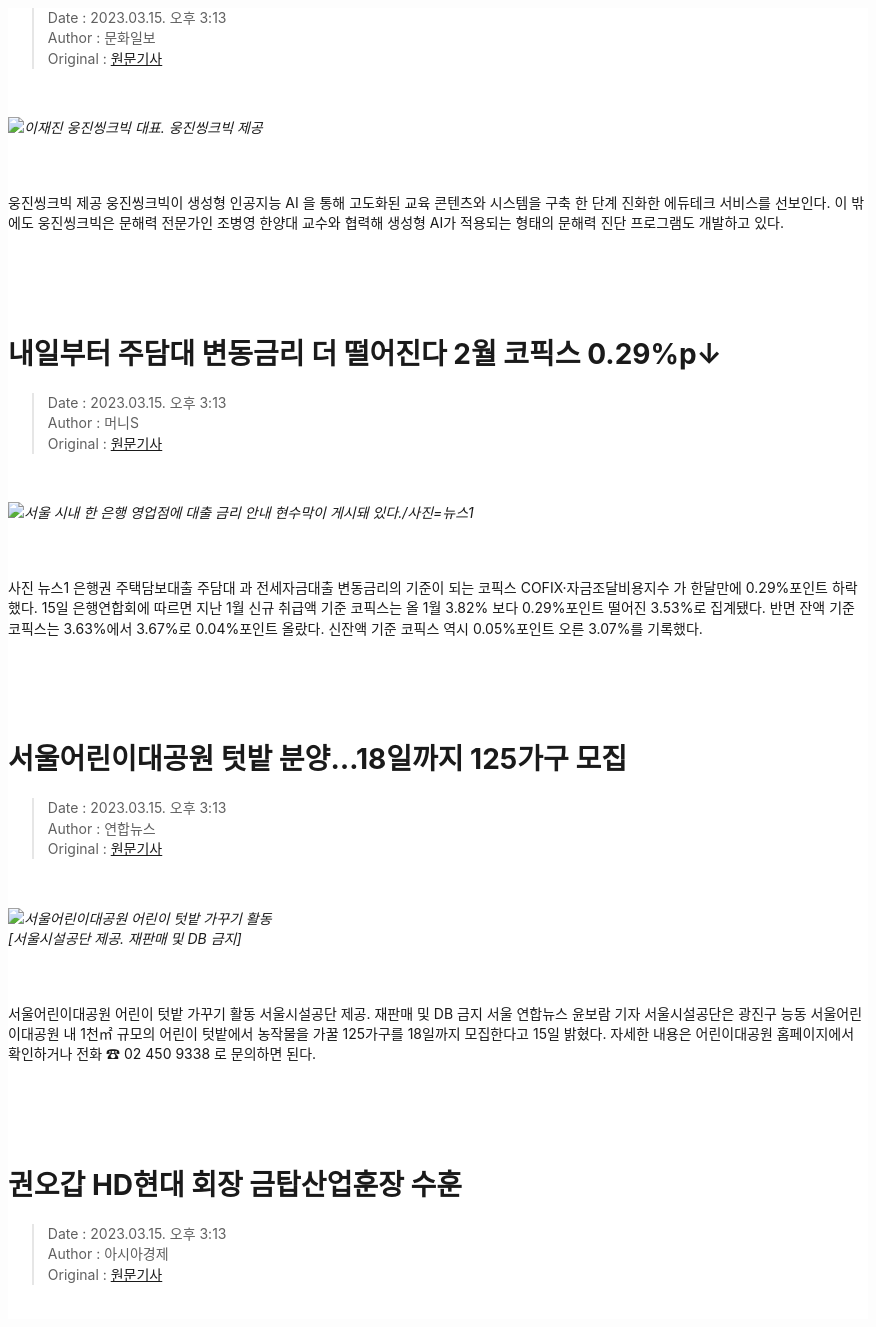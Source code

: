 > Date : 2023.03.15. 오후 3:13  
> Author : 문화일보  
> Original : [원문기사](https://n.news.naver.com/mnews/article/021/0002561517?sid=101)  
<br/>  
  
<img src="https://imgnews.pstatic.net/image/021/2023/03/15/0002561517_001_20230315151301035.jpg?type=w647" id="img1"></img><em class="img_desc">이재진 웅진씽크빅 대표. 웅진씽크빅 제공  </em>  
<br/><br/>  
  
웅진씽크빅 제공 웅진씽크빅이 생성형 인공지능 AI 을 통해 고도화된 교육 콘텐츠와 시스템을 구축 한 단계 진화한 에듀테크 서비스를 선보인다.
이 밖에도 웅진씽크빅은 문해력 전문가인 조병영 한양대 교수와 협력해 생성형 AI가 적용되는 형태의 문해력 진단 프로그램도 개발하고 있다.  
<br/><br/><br/>  

  
# 내일부터 주담대 변동금리 더 떨어진다 2월 코픽스 0.29%p↓  
  
> Date : 2023.03.15. 오후 3:13  
> Author : 머니S  
> Original : [원문기사](https://n.news.naver.com/mnews/article/417/0000903853?sid=101)  
<br/>  
  
<img src="https://imgnews.pstatic.net/image/417/2023/03/15/0000903853_001_20230315151303569.jpg?type=w647" id="img1"></img><em class="img_desc">서울 시내 한 은행 영업점에 대출 금리 안내 현수막이 게시돼 있다./사진=뉴스1</em>  
<br/><br/>  
  
사진 뉴스1 은행권 주택담보대출 주담대 과 전세자금대출 변동금리의 기준이 되는 코픽스 COFIX·자금조달비용지수 가 한달만에 0.29%포인트 하락했다.
15일 은행연합회에 따르면 지난 1월 신규 취급액 기준 코픽스는 올 1월 3.82% 보다 0.29%포인트 떨어진 3.53%로 집계됐다.
반면 잔액 기준 코픽스는 3.63%에서 3.67%로 0.04%포인트 올랐다.
신잔액 기준 코픽스 역시 0.05%포인트 오른 3.07%를 기록했다.  
<br/><br/><br/>  

  
# 서울어린이대공원 텃밭 분양…18일까지 125가구 모집  
  
> Date : 2023.03.15. 오후 3:13  
> Author : 연합뉴스  
> Original : [원문기사](https://n.news.naver.com/mnews/article/001/0013816306?sid=101)  
<br/>  
  
<img src="https://imgnews.pstatic.net/image/001/2023/03/15/AKR20230315118500004_01_i_P4_20230315151308479.jpg?type=w647" id="img1"></img><em class="img_desc">서울어린이대공원 어린이 텃밭 가꾸기 활동<br/>[서울시설공단 제공. 재판매 및 DB 금지]</em>  
<br/><br/>  
  
서울어린이대공원 어린이 텃밭 가꾸기 활동 서울시설공단 제공.
재판매 및 DB 금지 서울 연합뉴스 윤보람 기자 서울시설공단은 광진구 능동 서울어린이대공원 내 1천㎡ 규모의 어린이 텃밭에서 농작물을 가꿀 125가구를 18일까지 모집한다고 15일 밝혔다.
자세한 내용은 어린이대공원 홈페이지에서 확인하거나 전화 ☎ 02 450 9338 로 문의하면 된다.  
<br/><br/><br/>  

  
# 권오갑 HD현대 회장 금탑산업훈장 수훈  
  
> Date : 2023.03.15. 오후 3:13  
> Author : 아시아경제  
> Original : [원문기사](https://n.news.naver.com/mnews/article/277/0005231271?sid=101)  
<br/>  
  